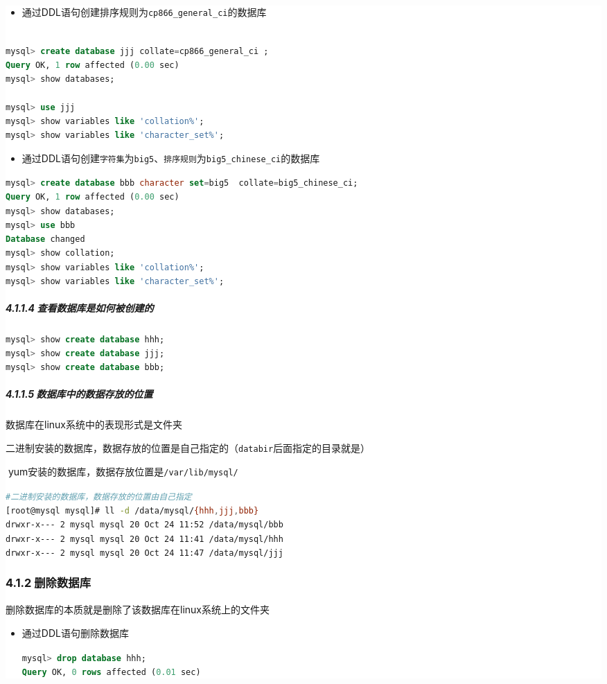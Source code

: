 - 通过DDL语句创建排序规则为`cp866_general_ci`的数据库

```sql

mysql> create database jjj collate=cp866_general_ci ;
Query OK, 1 row affected (0.00 sec)
mysql> show databases;

mysql> use jjj
mysql> show variables like 'collation%';
mysql> show variables like 'character_set%';
```

- 通过DDL语句创建`字符集`为`big5`、`排序规则`为`big5_chinese_ci`的数据库

```sql
mysql> create database bbb character set=big5  collate=big5_chinese_ci;
Query OK, 1 row affected (0.00 sec)
mysql> show databases;
mysql> use bbb
Database changed
mysql> show collation;
mysql> show variables like 'collation%';
mysql> show variables like 'character_set%';
```

##### 4.1.1.4 查看数据库是如何被创建的

```sql
mysql> show create database hhh;
mysql> show create database jjj;
mysql> show create database bbb;
```

##### 4.1.1.5 数据库中的数据存放的位置

数据库在linux系统中的表现形式是文件夹

​	二进制安装的数据库，数据存放的位置是自己指定的（`databir`后面指定的目录就是）

​	yum安装的数据库，数据存放位置是`/var/lib/mysql/`

```sh
#二进制安装的数据库，数据存放的位置由自己指定
[root@mysql mysql]# ll -d /data/mysql/{hhh,jjj,bbb}
drwxr-x--- 2 mysql mysql 20 Oct 24 11:52 /data/mysql/bbb
drwxr-x--- 2 mysql mysql 20 Oct 24 11:41 /data/mysql/hhh
drwxr-x--- 2 mysql mysql 20 Oct 24 11:47 /data/mysql/jjj
```



### 4.1.2 删除数据库

删除数据库的本质就是删除了该数据库在linux系统上的文件夹

- 通过DDL语句删除数据库

  ```sql
  mysql> drop database hhh;
  Query OK, 0 rows affected (0.01 sec)
  ```

